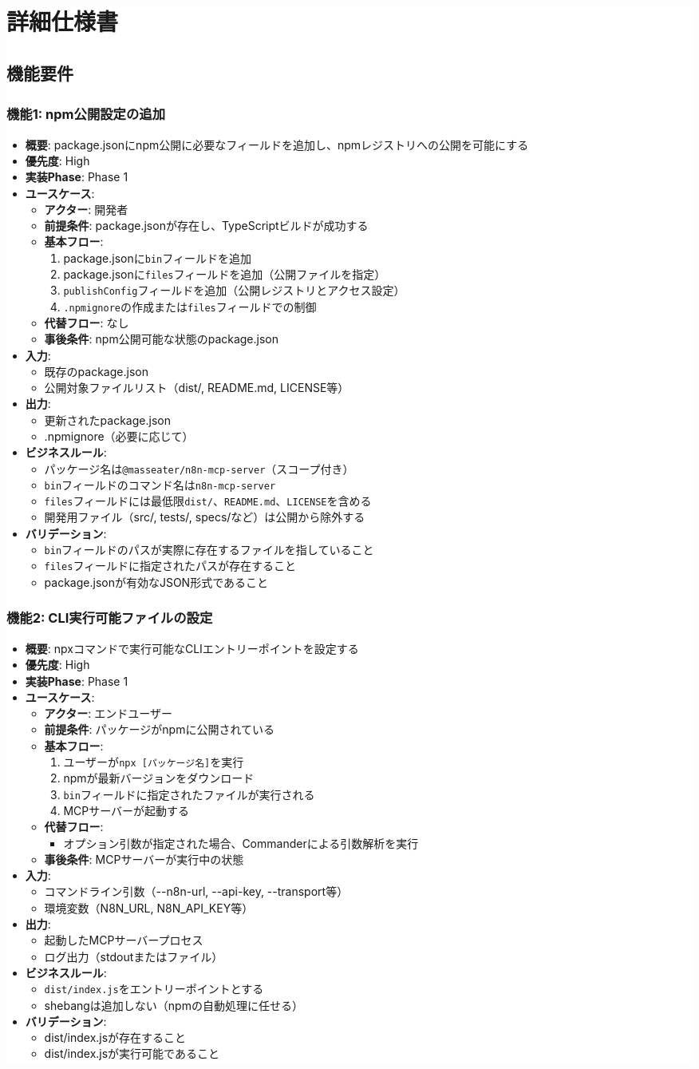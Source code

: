 # 詳細仕様書

## 機能要件

### 機能1: npm公開設定の追加
- **概要**: package.jsonにnpm公開に必要なフィールドを追加し、npmレジストリへの公開を可能にする
- **優先度**: High
- **実装Phase**: Phase 1
- **ユースケース**:
  - **アクター**: 開発者
  - **前提条件**: package.jsonが存在し、TypeScriptビルドが成功する
  - **基本フロー**:
    1. package.jsonに`bin`フィールドを追加
    2. package.jsonに`files`フィールドを追加（公開ファイルを指定）
    3. `publishConfig`フィールドを追加（公開レジストリとアクセス設定）
    4. `.npmignore`の作成または`files`フィールドでの制御
  - **代替フロー**: なし
  - **事後条件**: npm公開可能な状態のpackage.json
- **入力**:
  - 既存のpackage.json
  - 公開対象ファイルリスト（dist/, README.md, LICENSE等）
- **出力**:
  - 更新されたpackage.json
  - .npmignore（必要に応じて）
- **ビジネスルール**:
  - パッケージ名は`@masseater/n8n-mcp-server`（スコープ付き）
  - `bin`フィールドのコマンド名は`n8n-mcp-server`
  - `files`フィールドには最低限`dist/`、`README.md`、`LICENSE`を含める
  - 開発用ファイル（src/, tests/, specs/など）は公開から除外する
- **バリデーション**:
  - `bin`フィールドのパスが実際に存在するファイルを指していること
  - `files`フィールドに指定されたパスが存在すること
  - package.jsonが有効なJSON形式であること

### 機能2: CLI実行可能ファイルの設定
- **概要**: npxコマンドで実行可能なCLIエントリーポイントを設定する
- **優先度**: High
- **実装Phase**: Phase 1
- **ユースケース**:
  - **アクター**: エンドユーザー
  - **前提条件**: パッケージがnpmに公開されている
  - **基本フロー**:
    1. ユーザーが`npx [パッケージ名]`を実行
    2. npmが最新バージョンをダウンロード
    3. `bin`フィールドに指定されたファイルが実行される
    4. MCPサーバーが起動する
  - **代替フロー**:
    - オプション引数が指定された場合、Commanderによる引数解析を実行
  - **事後条件**: MCPサーバーが実行中の状態
- **入力**:
  - コマンドライン引数（--n8n-url, --api-key, --transport等）
  - 環境変数（N8N_URL, N8N_API_KEY等）
- **出力**:
  - 起動したMCPサーバープロセス
  - ログ出力（stdoutまたはファイル）
- **ビジネスルール**:
  - `dist/index.js`をエントリーポイントとする
  - shebangは追加しない（npmの自動処理に任せる）
- **バリデーション**:
  - dist/index.jsが存在すること
  - dist/index.jsが実行可能であること